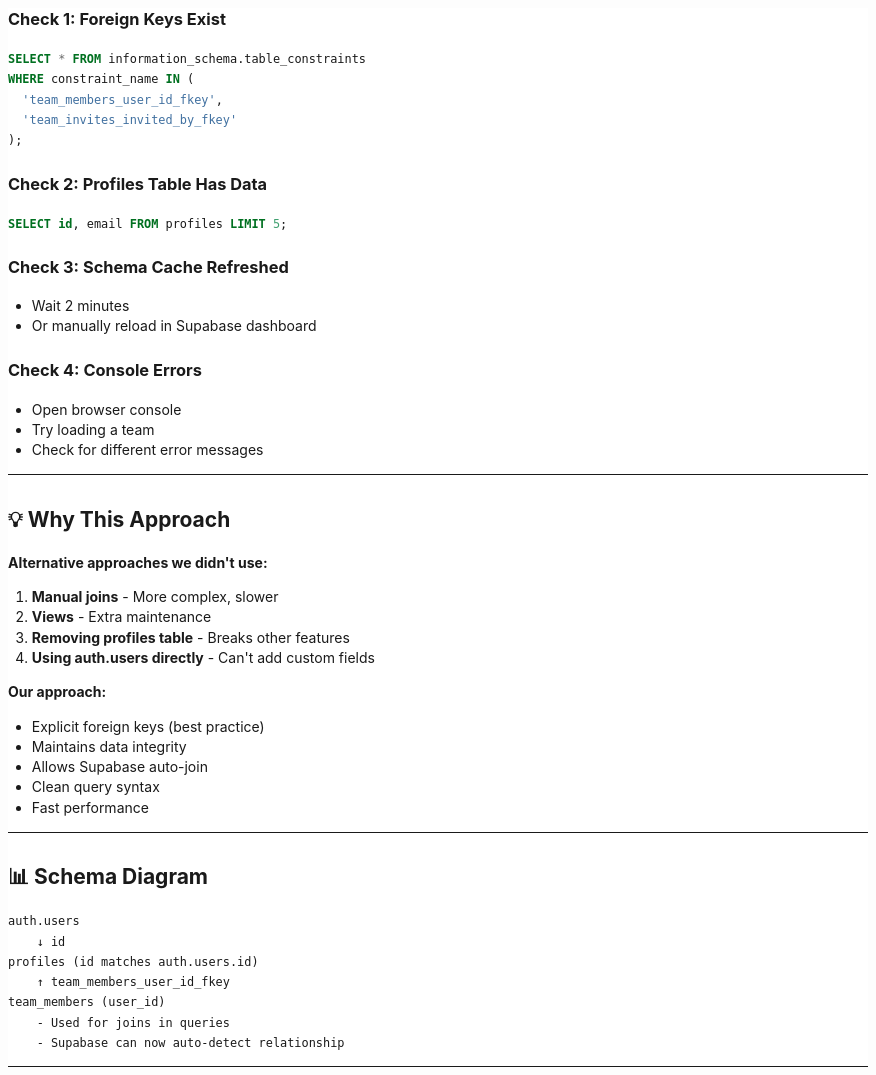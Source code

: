 ### **Check 1: Foreign Keys Exist**
```sql
SELECT * FROM information_schema.table_constraints 
WHERE constraint_name IN (
  'team_members_user_id_fkey',
  'team_invites_invited_by_fkey'
);
```

### **Check 2: Profiles Table Has Data**
```sql
SELECT id, email FROM profiles LIMIT 5;
```

### **Check 3: Schema Cache Refreshed**
- Wait 2 minutes
- Or manually reload in Supabase dashboard

### **Check 4: Console Errors**
- Open browser console
- Try loading a team
- Check for different error messages

---

## 💡 Why This Approach

**Alternative approaches we didn't use:**

1. **Manual joins** - More complex, slower
2. **Views** - Extra maintenance
3. **Removing profiles table** - Breaks other features
4. **Using auth.users directly** - Can't add custom fields

**Our approach:**
- Explicit foreign keys (best practice)
- Maintains data integrity
- Allows Supabase auto-join
- Clean query syntax
- Fast performance

---

## 📊 Schema Diagram

```
auth.users
    ↓ id
profiles (id matches auth.users.id)
    ↑ team_members_user_id_fkey
team_members (user_id)
    - Used for joins in queries
    - Supabase can now auto-detect relationship
```

---